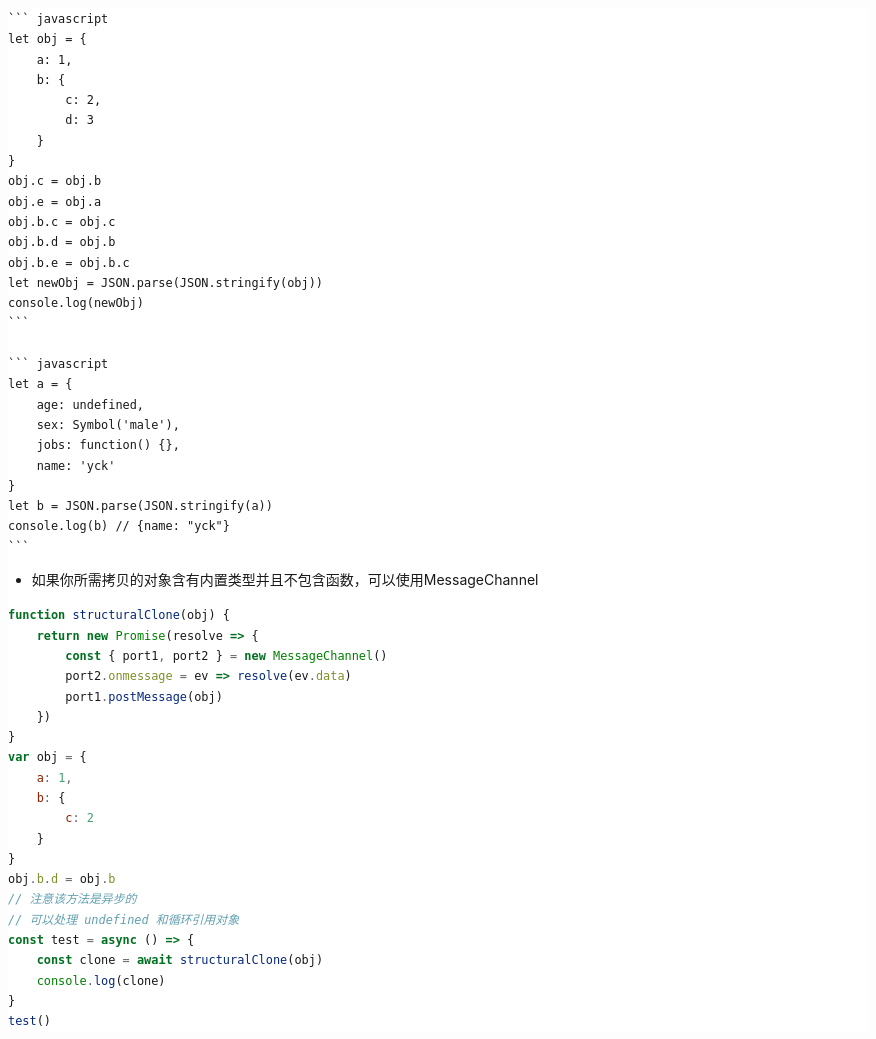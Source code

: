     ``` javascript
    let obj = {
        a: 1,
        b: {
            c: 2,
            d: 3
        }
    }
    obj.c = obj.b
    obj.e = obj.a
    obj.b.c = obj.c
    obj.b.d = obj.b
    obj.b.e = obj.b.c
    let newObj = JSON.parse(JSON.stringify(obj))
    console.log(newObj)
    ```

    ``` javascript
    let a = {
        age: undefined,
        sex: Symbol('male'),
        jobs: function() {},
        name: 'yck'
    }
    let b = JSON.parse(JSON.stringify(a))
    console.log(b) // {name: "yck"}
    ```
- 如果你所需拷⻉的对象含有内置类型并且不包含函数，可以使⽤MessageChannel
``` javascript
function structuralClone(obj) {
    return new Promise(resolve => {
        const { port1, port2 } = new MessageChannel()
        port2.onmessage = ev => resolve(ev.data)
        port1.postMessage(obj)
    })
}
var obj = {
    a: 1,
    b: {
        c: 2
    }
}
obj.b.d = obj.b
// 注意该⽅法是异步的
// 可以处理 undefined 和循环引⽤对象
const test = async () => {
    const clone = await structuralClone(obj)
    console.log(clone)
}
test()
```
